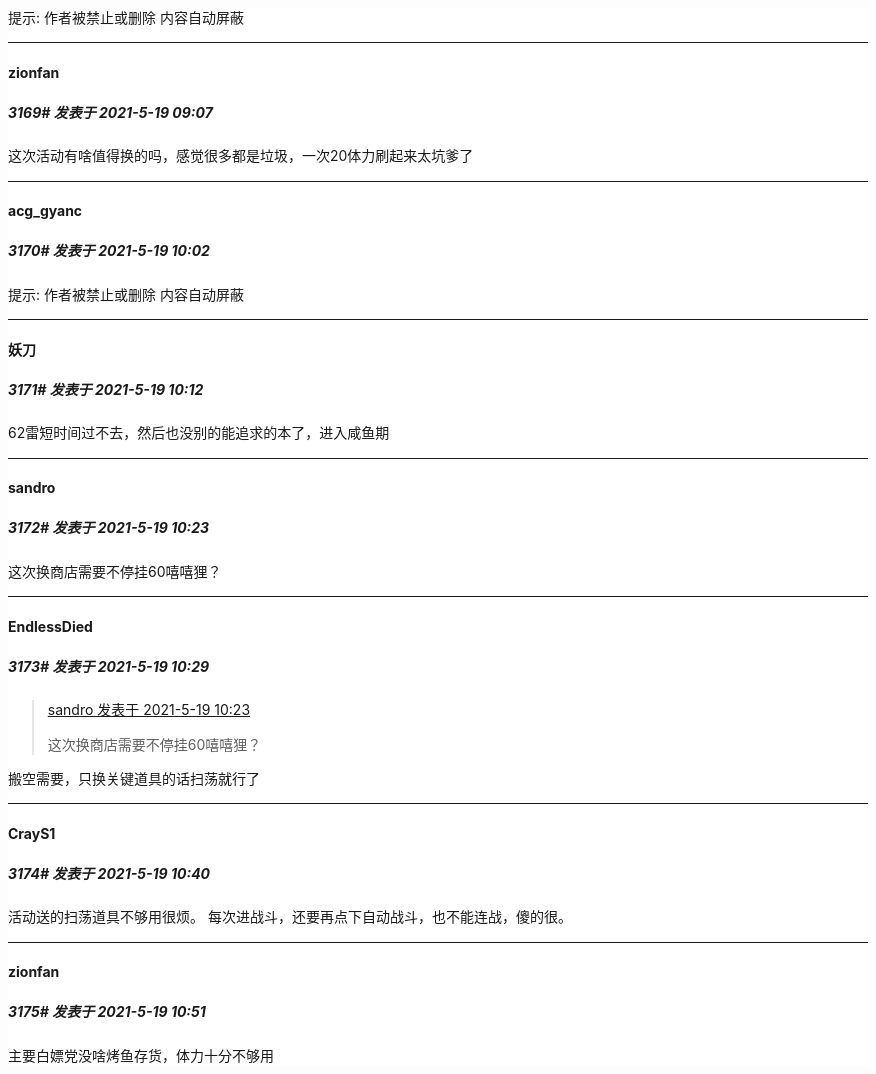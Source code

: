 提示: 作者被禁止或删除 内容自动屏蔽

*****

####  zionfan  
##### 3169#       发表于 2021-5-19 09:07

这次活动有啥值得换的吗，感觉很多都是垃圾，一次20体力刷起来太坑爹了

*****

####  acg_gyanc  
##### 3170#       发表于 2021-5-19 10:02

提示: 作者被禁止或删除 内容自动屏蔽

*****

####  妖刀  
##### 3171#       发表于 2021-5-19 10:12

62雷短时间过不去，然后也没别的能追求的本了，进入咸鱼期

*****

####  sandro  
##### 3172#       发表于 2021-5-19 10:23

这次换商店需要不停挂60嘻嘻狸？

*****

####  EndlessDied  
##### 3173#       发表于 2021-5-19 10:29

<blockquote><a href="httphttps://bbs.saraba1st.com/2b/forum.php?mod=redirect&amp;goto=findpost&amp;pid=51299891&amp;ptid=1937799" target="_blank">sandro 发表于 2021-5-19 10:23</a>

这次换商店需要不停挂60嘻嘻狸？</blockquote>
搬空需要，只换关键道具的话扫荡就行了

*****

####  CrayS1  
##### 3174#       发表于 2021-5-19 10:40

活动送的扫荡道具不够用很烦。 每次进战斗，还要再点下自动战斗，也不能连战，傻的很。

*****

####  zionfan  
##### 3175#       发表于 2021-5-19 10:51

主要白嫖党没啥烤鱼存货，体力十分不够用
